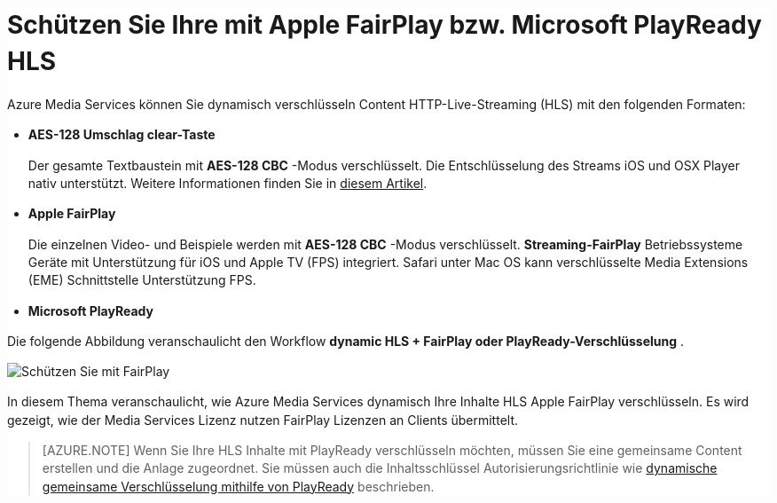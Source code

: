 <properties 
    pageTitle="Schützen Sie Ihre HLS mit Apple FairPlay bzw. Microsoft PlayReady | Microsoft Azure" 
    description="Dieses Thema bietet eine Übersicht über und zeigt, wie Azure Media Services dynamisch Ihre HTTP-Live-Streaming (HLS) Inhalte mit Apple FairPlay verschlüsseln. Es wird gezeigt, wie der Media Services Lizenz nutzen FairPlay Lizenzen an Clients übermittelt." 
    services="media-services" 
    documentationCenter="" 
    authors="Juliako" 
    manager="erikre" 
    editor=""/>

<tags 
    ms.service="media-services" 
    ms.workload="media" 
    ms.tgt_pltfrm="na" 
    ms.devlang="na" 
    ms.topic="article" 
    ms.date="09/27/2016"
    ms.author="juliako"/>

# <a name="protect-your-hls-content-with-apple-fairplay-andor-microsoft-playready"></a>Schützen Sie Ihre mit Apple FairPlay bzw. Microsoft PlayReady HLS

Azure Media Services können Sie dynamisch verschlüsseln Content HTTP-Live-Streaming (HLS) mit den folgenden Formaten:  

- **AES-128 Umschlag clear-Taste** 

    Der gesamte Textbaustein mit **AES-128 CBC** -Modus verschlüsselt. Die Entschlüsselung des Streams iOS und OSX Player nativ unterstützt. Weitere Informationen finden Sie in [diesem Artikel](media-services-protect-with-aes128.md).

- **Apple FairPlay** 

    Die einzelnen Video- und Beispiele werden mit **AES-128 CBC** -Modus verschlüsselt. **Streaming-FairPlay** Betriebssysteme Geräte mit Unterstützung für iOS und Apple TV (FPS) integriert. Safari unter Mac OS kann verschlüsselte Media Extensions (EME) Schnittstelle Unterstützung FPS.
- **Microsoft PlayReady**

Die folgende Abbildung veranschaulicht den Workflow **dynamic HLS + FairPlay oder PlayReady-Verschlüsselung** .

![Schützen Sie mit FairPlay](./media/media-services-content-protection-overview/media-services-content-protection-with-fairplay.png)

In diesem Thema veranschaulicht, wie Azure Media Services dynamisch Ihre Inhalte HLS Apple FairPlay verschlüsseln. Es wird gezeigt, wie der Media Services Lizenz nutzen FairPlay Lizenzen an Clients übermittelt.

>[AZURE.NOTE] Wenn Sie Ihre HLS Inhalte mit PlayReady verschlüsseln möchten, müssen Sie eine gemeinsame Content erstellen und die Anlage zugeordnet. Sie müssen auch die Inhaltsschlüssel Autorisierungsrichtlinie wie [dynamische gemeinsame Verschlüsselung mithilfe von PlayReady](media-services-protect-with-drm.md) beschrieben.
